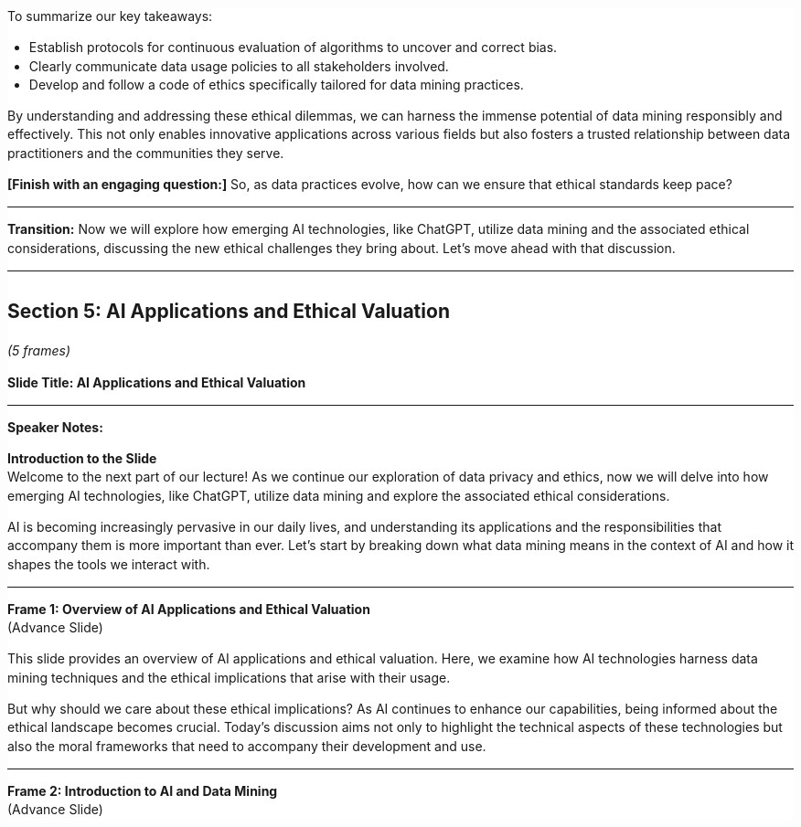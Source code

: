 To summarize our key takeaways:
- Establish protocols for continuous evaluation of algorithms to uncover and correct bias.
- Clearly communicate data usage policies to all stakeholders involved.
- Develop and follow a code of ethics specifically tailored for data mining practices.

By understanding and addressing these ethical dilemmas, we can harness the immense potential of data mining responsibly and effectively. This not only enables innovative applications across various fields but also fosters a trusted relationship between data practitioners and the communities they serve.

**[Finish with an engaging question:]** So, as data practices evolve, how can we ensure that ethical standards keep pace? 

---

**Transition:**
Now we will explore how emerging AI technologies, like ChatGPT, utilize data mining and the associated ethical considerations, discussing the new ethical challenges they bring about. Let’s move ahead with that discussion.

---

## Section 5: AI Applications and Ethical Valuation
*(5 frames)*

**Slide Title: AI Applications and Ethical Valuation**

---

**Speaker Notes:**

**Introduction to the Slide**  
Welcome to the next part of our lecture! As we continue our exploration of data privacy and ethics, now we will delve into how emerging AI technologies, like ChatGPT, utilize data mining and explore the associated ethical considerations. 

AI is becoming increasingly pervasive in our daily lives, and understanding its applications and the responsibilities that accompany them is more important than ever. Let’s start by breaking down what data mining means in the context of AI and how it shapes the tools we interact with.

---

**Frame 1: Overview of AI Applications and Ethical Valuation**  
(Advance Slide)

This slide provides an overview of AI applications and ethical valuation. Here, we examine how AI technologies harness data mining techniques and the ethical implications that arise with their usage. 

But why should we care about these ethical implications? As AI continues to enhance our capabilities, being informed about the ethical landscape becomes crucial. Today’s discussion aims not only to highlight the technical aspects of these technologies but also the moral frameworks that need to accompany their development and use.

---

**Frame 2: Introduction to AI and Data Mining**  
(Advance Slide)
